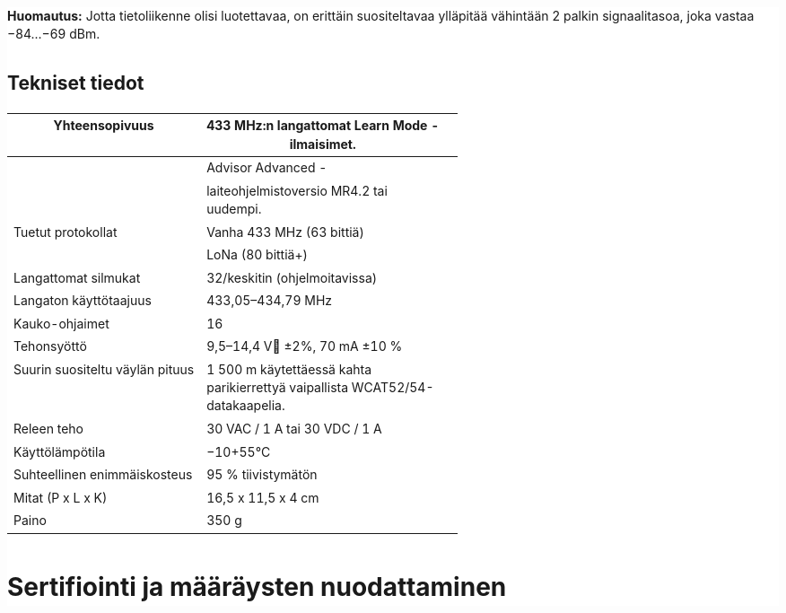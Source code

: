 **Huomautus:** Jotta tietoliikenne olisi luotettavaa, on erittäin suositeltavaa ylläpitää vähintään 2 palkin signaalitasoa, joka vastaa −84...−69 dBm.

## **Tekniset tiedot**

| Yhteensopivuus                  | 433 MHz:n langattomat Learn Mode -<br>ilmaisimet.                                    |  |
|---------------------------------|--------------------------------------------------------------------------------------|--|
|                                 | Advisor Advanced -                                                                   |  |
|                                 | laiteohjelmistoversio MR4.2 tai<br>uudempi.                                          |  |
| Tuetut protokollat              | Vanha 433 MHz (63 bittiä)                                                            |  |
|                                 | LoNa (80 bittiä+)                                                                    |  |
| Langattomat silmukat            | 32/keskitin (ohjelmoitavissa)                                                        |  |
| Langaton käyttötaajuus          | 433,05–434,79 MHz                                                                    |  |
| Kauko-ohjaimet                  | 16                                                                                   |  |
| Tehonsyöttö                     | 9,5–14,4 V ±2%, 70 mA ±10 %                                                         |  |
| Suurin suositeltu väylän pituus | 1 500 m käytettäessä kahta<br>parikierrettyä vaipallista WCAT52/54-<br>datakaapelia. |  |
| Releen teho                     | 30 VAC / 1 A tai 30 VDC / 1 A                                                        |  |
| Käyttölämpötila                 | −10+55°C                                                                             |  |
| Suhteellinen enimmäiskosteus    | 95 % tiivistymätön                                                                   |  |
| Mitat (P x L x K)               | 16,5 x 11,5 x 4 cm                                                                   |  |
| Paino                           | 350 g                                                                                |  |

# **Sertifiointi ja määräysten nuodattaminen**

